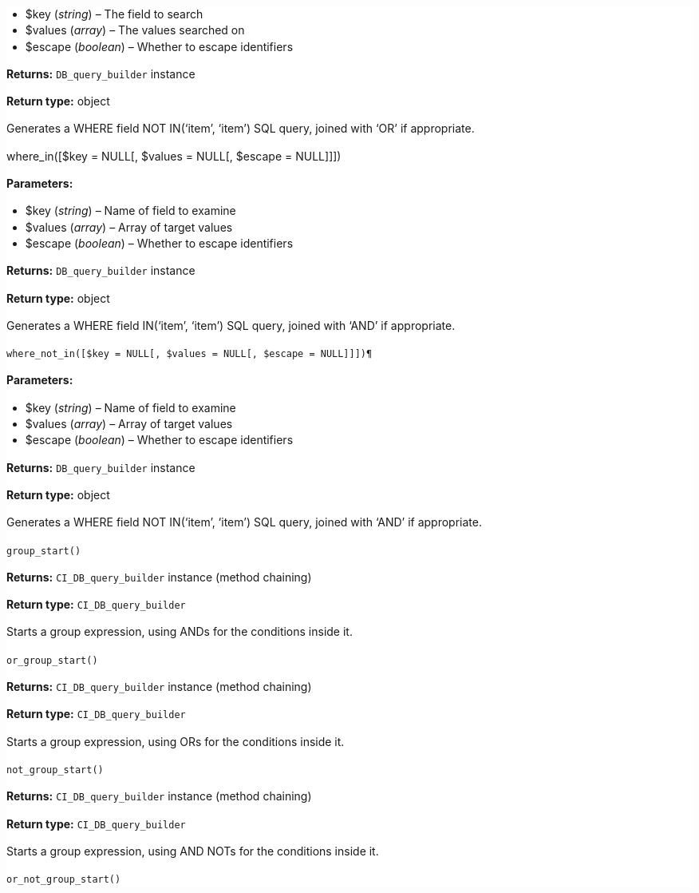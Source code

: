 - $key (*string*) – The field to search
- $values (*array*) – The values searched on
- $escape (*boolean*) – Whether to escape identifiers

**Returns:** `DB_query_builder` instance

**Return type:** object

Generates a WHERE field NOT IN(‘item’, ‘item’) SQL query, joined with ‘OR’ if appropriate.

where_in([$key = NULL[, $values = NULL[, $escape = NULL]]])

**Parameters:**	

- $key (*string*) – Name of field to examine
- $values (*array*) – Array of target values
- $escape (*boolean*) – Whether to escape identifiers

**Returns:** `DB_query_builder` instance

**Return type:** object

Generates a WHERE field IN(‘item’, ‘item’) SQL query, joined with ‘AND’ if appropriate.

	where_not_in([$key = NULL[, $values = NULL[, $escape = NULL]]])¶

**Parameters:**	

- $key (*string*) – Name of field to examine
- $values (*array*) – Array of target values
- $escape (*boolean*) – Whether to escape identifiers

**Returns:** `DB_query_builder` instance

**Return type:** object

Generates a WHERE field NOT IN(‘item’, ‘item’) SQL query, joined with ‘AND’ if appropriate.

	group_start()

**Returns:**	`CI_DB_query_builder` instance (method chaining)

**Return type:**	`CI_DB_query_builder`

Starts a group expression, using ANDs for the conditions inside it.

	or_group_start()

**Returns:**	`CI_DB_query_builder` instance (method chaining)

**Return type:**	`CI_DB_query_builder`

Starts a group expression, using ORs for the conditions inside it.

	not_group_start()

**Returns:**	`CI_DB_query_builder` instance (method chaining)

**Return type:**	`CI_DB_query_builder`

Starts a group expression, using AND NOTs for the conditions inside it.

	or_not_group_start()
